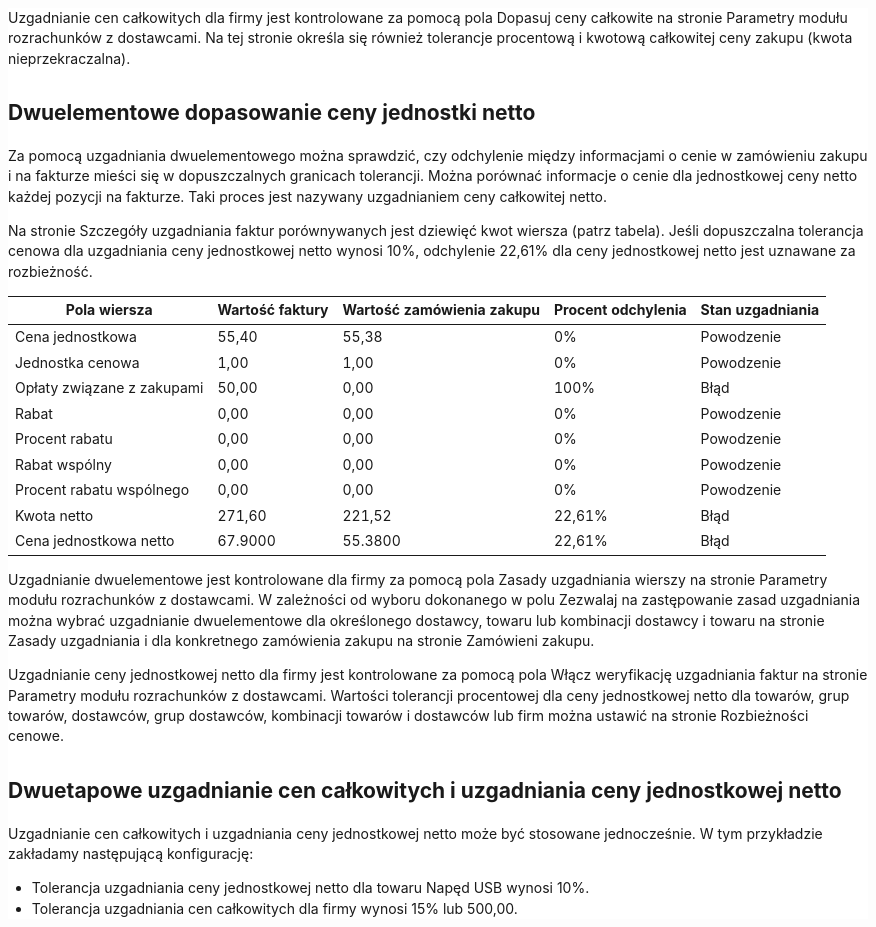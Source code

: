 Uzgadnianie cen całkowitych dla firmy jest kontrolowane za pomocą pola Dopasuj ceny całkowite na stronie Parametry modułu rozrachunków z dostawcami. Na tej stronie określa się również tolerancje procentową i kwotową całkowitej ceny zakupu (kwota nieprzekraczalna).

## <a name="two-way-net-unit-price-matching"></a> Dwuelementowe dopasowanie ceny jednostki netto
Za pomocą uzgadniania dwuelementowego można sprawdzić, czy odchylenie między informacjami o cenie w zamówieniu zakupu i na fakturze mieści się w dopuszczalnych granicach tolerancji. Można porównać informacje o cenie dla jednostkowej ceny netto każdej pozycji na fakturze. Taki proces jest nazywany uzgadnianiem ceny całkowitej netto. 

Na stronie Szczegóły uzgadniania faktur porównywanych jest dziewięć kwot wiersza (patrz tabela). Jeśli dopuszczalna tolerancja cenowa dla uzgadniania ceny jednostkowej netto wynosi 10%, odchylenie 22,61% dla ceny jednostkowej netto jest uznawane za rozbieżność.

| Pola wiersza                    | Wartość faktury | Wartość zamówienia zakupu | Procent odchylenia | Stan uzgadniania |
|-------------------------------|---------------|----------------------|---------------------|--------------|
| Cena jednostkowa                    | 55,40         | 55,38                | 0%                  | Powodzenie       |
| Jednostka cenowa                    | 1,00          | 1,00                 | 0%                  | Powodzenie       |
| Opłaty związane z zakupami          | 50,00         | 0,00                 | 100%                | Błąd       |
| Rabat                      | 0,00          | 0,00                 | 0%                  | Powodzenie       |
| Procent rabatu              | 0,00          | 0,00                 | 0%                  | Powodzenie       |
| Rabat wspólny            | 0,00          | 0,00                 | 0%                  | Powodzenie       |
| Procent rabatu wspólnego | 0,00          | 0,00                 | 0%                  | Powodzenie       |
| Kwota netto                    | 271,60        | 221,52               | 22,61%              | Błąd       |
| Cena jednostkowa netto                | 67.9000       | 55.3800              | 22,61%              | Błąd       |

Uzgadnianie dwuelementowe jest kontrolowane dla firmy za pomocą pola Zasady uzgadniania wierszy na stronie Parametry modułu rozrachunków z dostawcami. W zależności od wyboru dokonanego w polu Zezwalaj na zastępowanie zasad uzgadniania można wybrać uzgadnianie dwuelementowe dla określonego dostawcy, towaru lub kombinacji dostawcy i towaru na stronie Zasady uzgadniania i dla konkretnego zamówienia zakupu na stronie Zamówieni zakupu. 

Uzgadnianie ceny jednostkowej netto dla firmy jest kontrolowane za pomocą pola Włącz weryfikację uzgadniania faktur na stronie Parametry modułu rozrachunków z dostawcami. Wartości tolerancji procentowej dla ceny jednostkowej netto dla towarów, grup towarów, dostawców, grup dostawców, kombinacji towarów i dostawców lub firm można ustawić na stronie Rozbieżności cenowe.

## <a name="two-way-price-totals-matching-and-net-unit-price-matching"></a> Dwuetapowe uzgadnianie cen całkowitych i uzgadniania ceny jednostkowej netto
Uzgadnianie cen całkowitych i uzgadniania ceny jednostkowej netto może być stosowane jednocześnie. W tym przykładzie zakładamy następującą konfigurację:

-   Tolerancja uzgadniania ceny jednostkowej netto dla towaru Napęd USB wynosi 10%.
-   Tolerancja uzgadniania cen całkowitych dla firmy wynosi 15% lub 500,00.
